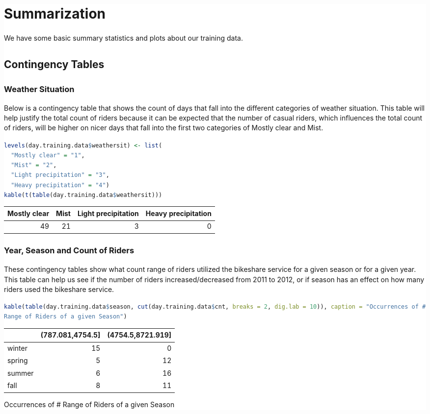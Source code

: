 # Summarization

We have some basic summary statistics and plots about our training data.

## Contingency Tables

### Weather Situation

Below is a contingency table that shows the count of days that fall into
the different categories of weather situation. This table will help
justify the total count of riders because it can be expected that the
number of casual riders, which influences the total count of riders,
will be higher on nicer days that fall into the first two categories of
Mostly clear and Mist.

``` r
levels(day.training.data$weathersit) <- list(
  "Mostly clear" = "1",
  "Mist" = "2",
  "Light precipitation" = "3",
  "Heavy precipitation" = "4")
kable(t(table(day.training.data$weathersit)))
```

| Mostly clear | Mist | Light precipitation | Heavy precipitation |
|-------------:|-----:|--------------------:|--------------------:|
|           49 |   21 |                   3 |                   0 |

### Year, Season and Count of Riders

These contingency tables show what count range of riders utilized the
bikeshare service for a given season or for a given year. This table can
help us see if the number of riders increased/decreased from 2011 to
2012, or if season has an effect on how many riders used the bikeshare
service.

``` r
kable(table(day.training.data$season, cut(day.training.data$cnt, breaks = 2, dig.lab = 10)), caption = "Occurrences of # Range of Riders of a given Season")
```

|        | (787.081,4754.5\] | (4754.5,8721.919\] |
|:-------|------------------:|-------------------:|
| winter |                15 |                  0 |
| spring |                 5 |                 12 |
| summer |                 6 |                 16 |
| fall   |                 8 |                 11 |

Occurrences of # Range of Riders of a given Season
